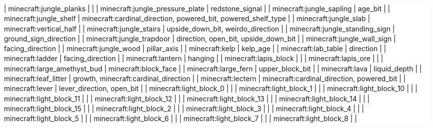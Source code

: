| minecraft:jungle_planks |  |
| minecraft:jungle_pressure_plate | redstone_signal |
| minecraft:jungle_sapling | age_bit |
| minecraft:jungle_shelf | minecraft:cardinal_direction, powered_bit, powered_shelf_type |
| minecraft:jungle_slab | minecraft:vertical_half |
| minecraft:jungle_stairs | upside_down_bit, weirdo_direction |
| minecraft:jungle_standing_sign | ground_sign_direction |
| minecraft:jungle_trapdoor | direction, open_bit, upside_down_bit |
| minecraft:jungle_wall_sign | facing_direction |
| minecraft:jungle_wood | pillar_axis |
| minecraft:kelp | kelp_age |
| minecraft:lab_table | direction |
| minecraft:ladder | facing_direction |
| minecraft:lantern | hanging |
| minecraft:lapis_block |  |
| minecraft:lapis_ore |  |
| minecraft:large_amethyst_bud | minecraft:block_face |
| minecraft:large_fern | upper_block_bit |
| minecraft:lava | liquid_depth |
| minecraft:leaf_litter | growth, minecraft:cardinal_direction |
| minecraft:lectern | minecraft:cardinal_direction, powered_bit |
| minecraft:lever | lever_direction, open_bit |
| minecraft:light_block_0 |  |
| minecraft:light_block_1 |  |
| minecraft:light_block_10 |  |
| minecraft:light_block_11 |  |
| minecraft:light_block_12 |  |
| minecraft:light_block_13 |  |
| minecraft:light_block_14 |  |
| minecraft:light_block_15 |  |
| minecraft:light_block_2 |  |
| minecraft:light_block_3 |  |
| minecraft:light_block_4 |  |
| minecraft:light_block_5 |  |
| minecraft:light_block_6 |  |
| minecraft:light_block_7 |  |
| minecraft:light_block_8 |  |